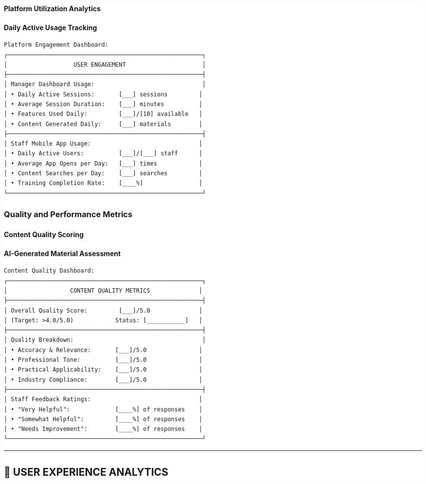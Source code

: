 #### Platform Utilization Analytics
**Daily Active Usage Tracking**

```
Platform Engagement Dashboard:
┌────────────────────────────────────────────────────────┐
│                   USER ENGAGEMENT                      │
├────────────────────────────────────────────────────────┤
│ Manager Dashboard Usage:                               │
│ • Daily Active Sessions:       [___] sessions         │
│ • Average Session Duration:    [___] minutes          │
│ • Features Used Daily:         [___]/[10] available   │
│ • Content Generated Daily:     [___] materials        │
├────────────────────────────────────────────────────────┤
│ Staff Mobile App Usage:                               │
│ • Daily Active Users:          [___]/[___] staff      │
│ • Average App Opens per Day:   [___] times            │
│ • Content Searches per Day:    [___] searches         │
│ • Training Completion Rate:    [____%]                │
└────────────────────────────────────────────────────────┘
```

### Quality and Performance Metrics

#### Content Quality Scoring
**AI-Generated Material Assessment**

```
Content Quality Dashboard:
┌────────────────────────────────────────────────────────┐
│                  CONTENT QUALITY METRICS              │
├────────────────────────────────────────────────────────┤
│ Overall Quality Score:         [___]/5.0              │
│ (Target: >4.0/5.0)            Status: [___________]   │
├────────────────────────────────────────────────────────┤
│ Quality Breakdown:                                     │
│ • Accuracy & Relevance:       [___]/5.0               │
│ • Professional Tone:          [___]/5.0               │
│ • Practical Applicability:    [___]/5.0               │
│ • Industry Compliance:        [___]/5.0               │
├────────────────────────────────────────────────────────┤
│ Staff Feedback Ratings:                               │
│ • "Very Helpful":             [____%] of responses    │
│ • "Somewhat Helpful":         [____%] of responses    │
│ • "Needs Improvement":        [____%] of responses    │
└────────────────────────────────────────────────────────┘
```

---

## 👥 USER EXPERIENCE ANALYTICS

